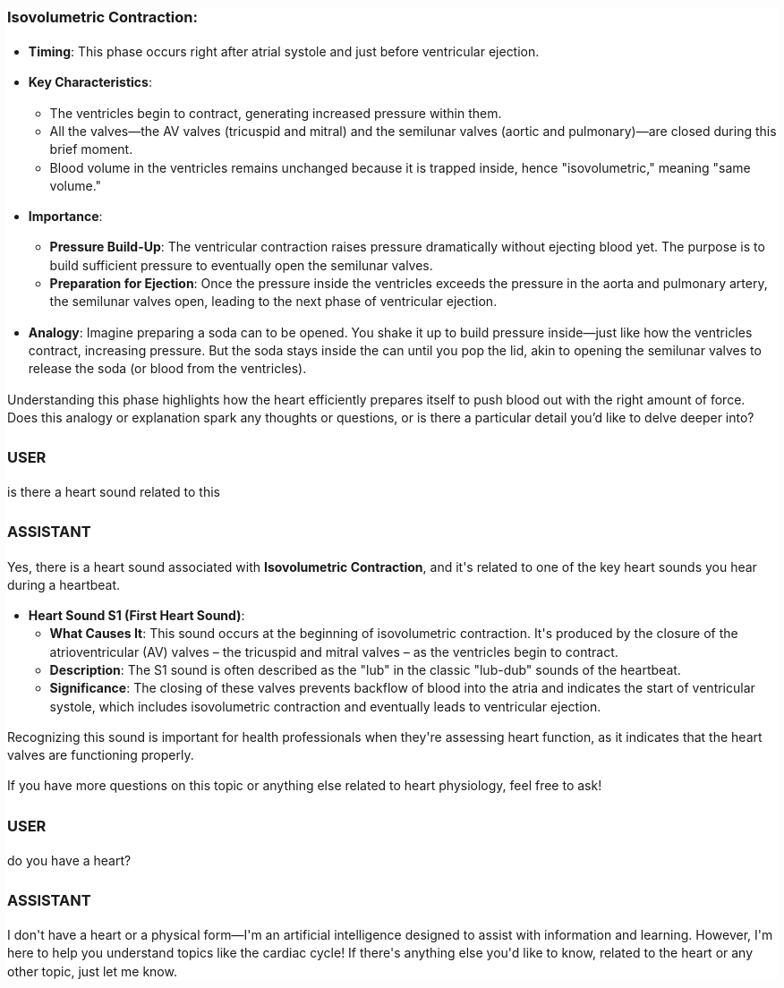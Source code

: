 ### Isovolumetric Contraction:

- **Timing**: This phase occurs right after atrial systole and just before ventricular ejection.

- **Key Characteristics**:
  - The ventricles begin to contract, generating increased pressure within them.
  - All the valves—the AV valves (tricuspid and mitral) and the semilunar valves (aortic and pulmonary)—are closed during this brief moment.
  - Blood volume in the ventricles remains unchanged because it is trapped inside, hence "isovolumetric," meaning "same volume."

- **Importance**:
  - **Pressure Build-Up**: The ventricular contraction raises pressure dramatically without ejecting blood yet. The purpose is to build sufficient pressure to eventually open the semilunar valves.
  - **Preparation for Ejection**: Once the pressure inside the ventricles exceeds the pressure in the aorta and pulmonary artery, the semilunar valves open, leading to the next phase of ventricular ejection.

- **Analogy**: Imagine preparing a soda can to be opened. You shake it up to build pressure inside—just like how the ventricles contract, increasing pressure. But the soda stays inside the can until you pop the lid, akin to opening the semilunar valves to release the soda (or blood from the ventricles).

Understanding this phase highlights how the heart efficiently prepares itself to push blood out with the right amount of force. Does this analogy or explanation spark any thoughts or questions, or is there a particular detail you’d like to delve deeper into?

### USER
is there a heart sound related to this

### ASSISTANT
Yes, there is a heart sound associated with **Isovolumetric Contraction**, and it's related to one of the key heart sounds you hear during a heartbeat.

- **Heart Sound S1 (First Heart Sound)**:
  - **What Causes It**: This sound occurs at the beginning of isovolumetric contraction. It's produced by the closure of the atrioventricular (AV) valves – the tricuspid and mitral valves – as the ventricles begin to contract.
  - **Description**: The S1 sound is often described as the "lub" in the classic "lub-dub" sounds of the heartbeat.
  - **Significance**: The closing of these valves prevents backflow of blood into the atria and indicates the start of ventricular systole, which includes isovolumetric contraction and eventually leads to ventricular ejection.

Recognizing this sound is important for health professionals when they're assessing heart function, as it indicates that the heart valves are functioning properly.

If you have more questions on this topic or anything else related to heart physiology, feel free to ask!

### USER
do you have a heart?

### ASSISTANT
I don't have a heart or a physical form—I'm an artificial intelligence designed to assist with information and learning. However, I'm here to help you understand topics like the cardiac cycle! If there's anything else you'd like to know, related to the heart or any other topic, just let me know.
